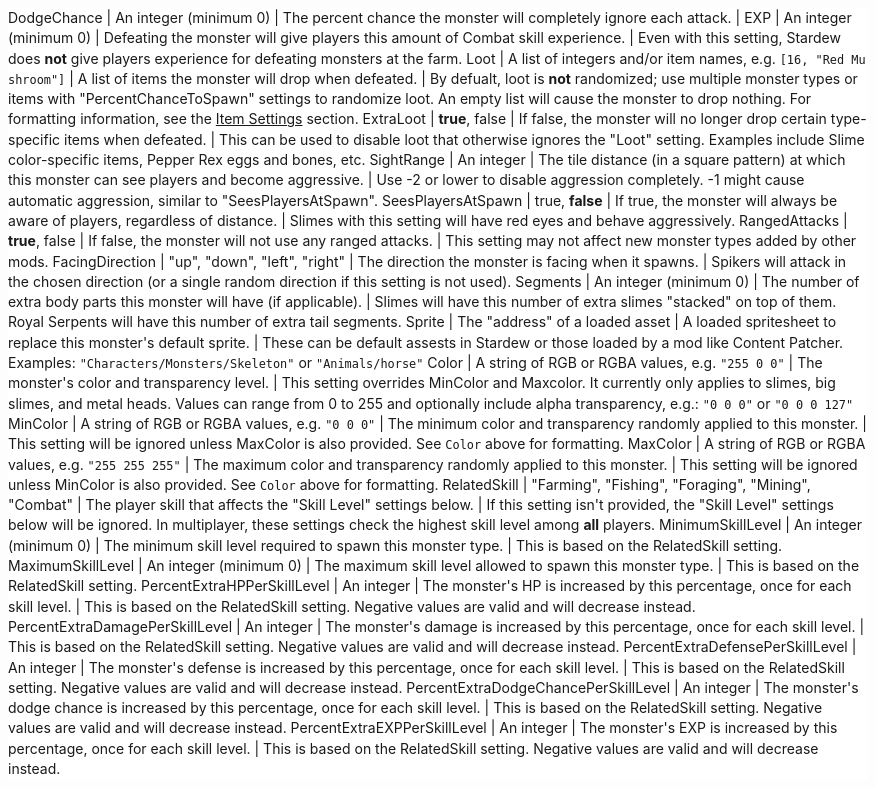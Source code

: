 DodgeChance | An integer (minimum 0) | The percent chance the monster will completely ignore each attack. | 
EXP | An integer (minimum 0) | Defeating the monster will give players this amount of Combat skill experience. | Even with this setting, Stardew does **not** give players experience for defeating monsters at the farm.
Loot | A list of integers and/or item names, e.g. `[16, "Red Mushroom"]` | A list of items the monster will drop when defeated. | By defualt, loot is **not** randomized; use multiple monster types or items with "PercentChanceToSpawn" settings to randomize loot. An empty list will cause the monster to drop nothing. For formatting information, see the [Item Settings](#item-settings) section.
ExtraLoot | **true**, false | If false, the monster will no longer drop certain type-specific items when defeated. | This can be used to disable loot that otherwise ignores the "Loot" setting. Examples include Slime color-specific items, Pepper Rex eggs and bones, etc.
SightRange | An integer | The tile distance (in a square pattern) at which this monster can see players and become aggressive. | Use -2 or lower to disable aggression completely. -1 might cause automatic aggression, similar to "SeesPlayersAtSpawn".
SeesPlayersAtSpawn | true, **false** | If true, the monster will always be aware of players, regardless of distance. | Slimes with this setting will have red eyes and behave aggressively.
RangedAttacks | **true**, false | If false, the monster will not use any ranged attacks. | This setting may not affect new monster types added by other mods.
FacingDirection | "up", "down", "left", "right" | The direction the monster is facing when it spawns. | Spikers will attack in the chosen direction (or a single random direction if this setting is not used).
Segments | An integer (minimum 0) | The number of extra body parts this monster will have (if applicable). | Slimes will have this number of extra slimes "stacked" on top of them. Royal Serpents will have this number of extra tail segments.
Sprite | The "address" of a loaded asset | A loaded spritesheet to replace this monster's default sprite. | These can be default assests in Stardew or those loaded by a mod like Content Patcher. Examples: `"Characters/Monsters/Skeleton"` or `"Animals/horse"`
Color | A string of RGB or RGBA values, e.g. `"255 0 0"` | The monster's color and transparency level. | This setting overrides MinColor and Maxcolor. It currently only applies to slimes, big slimes, and metal heads. Values can range from 0 to 255 and optionally include alpha transparency, e.g.: `"0 0 0"` or `"0 0 0 127"`
MinColor | A string of RGB or RGBA values, e.g. `"0 0 0"` | The minimum color and transparency randomly applied to this monster. | This setting will be ignored unless MaxColor is also provided. See `Color` above for formatting.
MaxColor |  A string of RGB or RGBA values, e.g. `"255 255 255"` | The maximum color and transparency randomly applied to this monster. | This setting will be ignored unless MinColor is also provided. See `Color` above for formatting.
RelatedSkill | "Farming", "Fishing", "Foraging", "Mining", "Combat" | The player skill that affects the "Skill Level" settings below. | If this setting isn't provided, the "Skill Level" settings below will be ignored.  In multiplayer, these settings check the highest skill level among **all** players.
MinimumSkillLevel | An integer (minimum 0) | The minimum skill level required to spawn this monster type. | This is based on the RelatedSkill setting.
MaximumSkillLevel | An integer (minimum 0) | The maximum skill level allowed to spawn this monster type. | This is based on the RelatedSkill setting.
PercentExtraHPPerSkillLevel | An integer | The monster's HP is increased by this percentage, once for each skill level. | This is based on the RelatedSkill setting. Negative values are valid and will decrease instead.
PercentExtraDamagePerSkillLevel | An integer | The monster's damage is increased by this percentage, once for each skill level. | This is based on the RelatedSkill setting. Negative values are valid and will decrease instead.
PercentExtraDefensePerSkillLevel | An integer | The monster's defense is increased by this percentage, once for each skill level. | This is based on the RelatedSkill setting. Negative values are valid and will decrease instead.
PercentExtraDodgeChancePerSkillLevel | An integer | The monster's dodge chance is increased by this percentage, once for each skill level. | This is based on the RelatedSkill setting. Negative values are valid and will decrease instead.
PercentExtraEXPPerSkillLevel | An integer | The monster's EXP is increased by this percentage, once for each skill level. | This is based on the RelatedSkill setting. Negative values are valid and will decrease instead.
